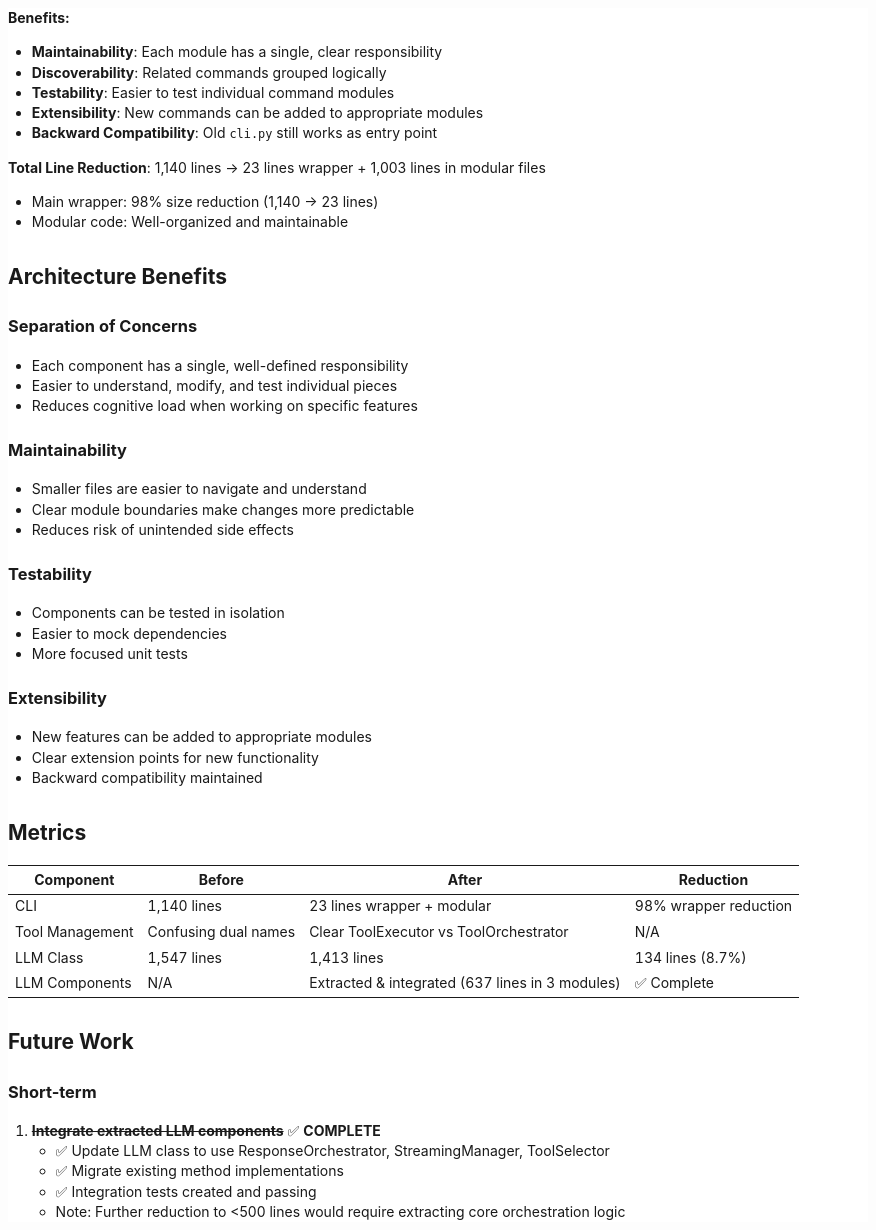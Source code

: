 **Benefits:**
- **Maintainability**: Each module has a single, clear responsibility
- **Discoverability**: Related commands grouped logically
- **Testability**: Easier to test individual command modules
- **Extensibility**: New commands can be added to appropriate modules
- **Backward Compatibility**: Old `cli.py` still works as entry point

**Total Line Reduction**: 1,140 lines → 23 lines wrapper + 1,003 lines in modular files
- Main wrapper: 98% size reduction (1,140 → 23 lines)
- Modular code: Well-organized and maintainable

## Architecture Benefits

### Separation of Concerns
- Each component has a single, well-defined responsibility
- Easier to understand, modify, and test individual pieces
- Reduces cognitive load when working on specific features

### Maintainability
- Smaller files are easier to navigate and understand
- Clear module boundaries make changes more predictable
- Reduces risk of unintended side effects

### Testability
- Components can be tested in isolation
- Easier to mock dependencies
- More focused unit tests

### Extensibility
- New features can be added to appropriate modules
- Clear extension points for new functionality
- Backward compatibility maintained

## Metrics

| Component | Before | After | Reduction |
|-----------|--------|-------|-----------|
| CLI | 1,140 lines | 23 lines wrapper + modular | 98% wrapper reduction |
| Tool Management | Confusing dual names | Clear ToolExecutor vs ToolOrchestrator | N/A |
| LLM Class | 1,547 lines | 1,413 lines | 134 lines (8.7%) |
| LLM Components | N/A | Extracted & integrated (637 lines in 3 modules) | ✅ Complete |

## Future Work

### Short-term
1. ~~**Integrate extracted LLM components**~~ ✅ **COMPLETE**
   - ✅ Update LLM class to use ResponseOrchestrator, StreamingManager, ToolSelector
   - ✅ Migrate existing method implementations
   - ✅ Integration tests created and passing
   - Note: Further reduction to <500 lines would require extracting core orchestration logic
